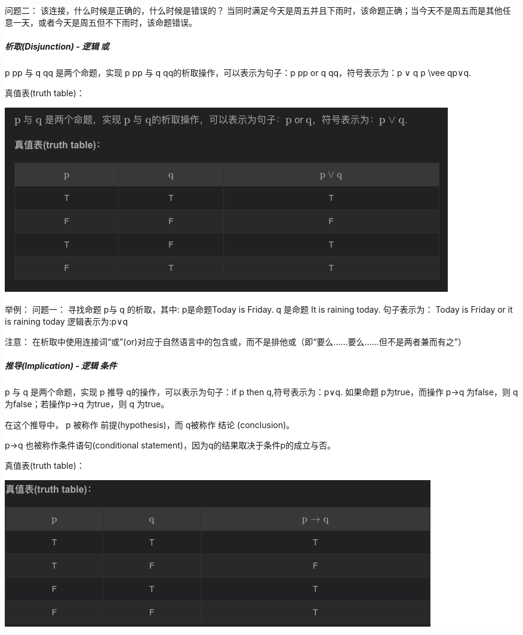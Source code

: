 问题二：
该连接，什么时候是正确的，什么时候是错误的？
当同时满足今天是周五并且下雨时，该命题正确；当今天不是周五而是其他任意一天，或者今天是周五但不下雨时，该命题错误。


##### 析取(Disjunction) - 逻辑 或
p pp 与 q qq 是两个命题，实现 p pp 与 q qq的析取操作，可以表示为句子：p pp or q qq，符号表示为：p ∨ q p \vee qp∨q.

真值表(truth table)：

![picture 3](../images/0b2858b0d2eed2d6a4d0b920213c06a2b23ea1494baf0b0f28f2f838652289ec.png)  

举例：
问题一：
寻找命题 p与 q 的析取，其中:
p是命题Today is Friday.
q 是命题 It is raining today.
句子表示为：
Today is Friday or it is raining today
逻辑表示为:p∨q

注意：
在析取中使用连接词“或”(or)对应于自然语言中的包含或，而不是排他或（即“要么……要么……但不是两者兼而有之”）

##### 推导(Implication) - 逻辑 条件
p 与 q 是两个命题，实现 p 推导 q的操作，可以表示为句子：if p then q,符号表示为：p∨q.
如果命题 p为true，而操作 p→q 为false，则 q 为false；若操作p→q 为true，则 q 为true。

在这个推导中， p 被称作 前提(hypothesis)，而 q被称作 结论 (conclusion)。

p→q 也被称作条件语句(conditional statement)，因为q的结果取决于条件p的成立与否。

真值表(truth table)：

![picture 4](../images/cfee2c86c510d0f48689abd803d018885a5e55d28cfbcfc34172f5bb2fd337ff.png)  
